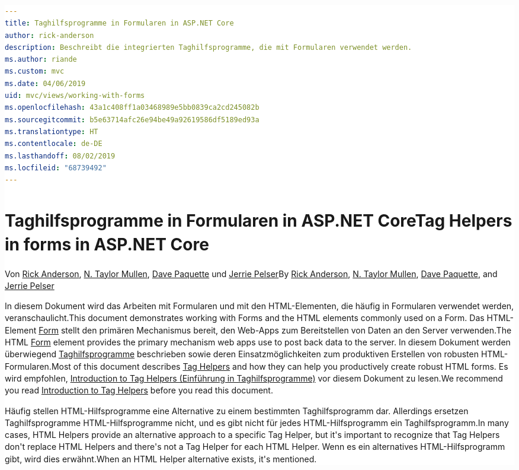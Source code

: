 ```yaml
---
title: Taghilfsprogramme in Formularen in ASP.NET Core
author: rick-anderson
description: Beschreibt die integrierten Taghilfsprogramme, die mit Formularen verwendet werden.
ms.author: riande
ms.custom: mvc
ms.date: 04/06/2019
uid: mvc/views/working-with-forms
ms.openlocfilehash: 43a1c408ff1a03468989e5bb0839ca2cd245082b
ms.sourcegitcommit: b5e63714afc26e94be49a92619586df5189ed93a
ms.translationtype: HT
ms.contentlocale: de-DE
ms.lasthandoff: 08/02/2019
ms.locfileid: "68739492"
---
```

# <a name="tag-helpers-in-forms-in-aspnet-core"></a><span data-ttu-id="f0c2f-103">Taghilfsprogramme in Formularen in ASP.NET Core</span><span class="sxs-lookup"><span data-stu-id="f0c2f-103">Tag Helpers in forms in ASP.NET Core</span></span>

<span data-ttu-id="f0c2f-104">Von [Rick Anderson](https://twitter.com/RickAndMSFT), [N. Taylor Mullen](https://github.com/NTaylorMullen), [Dave Paquette](https://twitter.com/Dave_Paquette) und [Jerrie Pelser](https://github.com/jerriep)</span><span class="sxs-lookup"><span data-stu-id="f0c2f-104">By [Rick Anderson](https://twitter.com/RickAndMSFT), [N. Taylor Mullen](https://github.com/NTaylorMullen), [Dave Paquette](https://twitter.com/Dave_Paquette), and [Jerrie Pelser](https://github.com/jerriep)</span></span>

<span data-ttu-id="f0c2f-105">In diesem Dokument wird das Arbeiten mit Formularen und mit den HTML-Elementen, die häufig in Formularen verwendet werden, veranschaulicht.</span><span class="sxs-lookup"><span data-stu-id="f0c2f-105">This document demonstrates working with Forms and the HTML elements commonly used on a Form.</span></span> <span data-ttu-id="f0c2f-106">Das HTML-Element [Form](https://www.w3.org/TR/html401/interact/forms.html) stellt den primären Mechanismus bereit, den Web-Apps zum Bereitstellen von Daten an den Server verwenden.</span><span class="sxs-lookup"><span data-stu-id="f0c2f-106">The HTML [Form](https://www.w3.org/TR/html401/interact/forms.html) element provides the primary mechanism web apps use to post back data to the server.</span></span> <span data-ttu-id="f0c2f-107">In diesem Dokument werden überwiegend [Taghilfsprogramme](tag-helpers/intro.md) beschrieben sowie deren Einsatzmöglichkeiten zum produktiven Erstellen von robusten HTML-Formularen.</span><span class="sxs-lookup"><span data-stu-id="f0c2f-107">Most of this document describes [Tag Helpers](tag-helpers/intro.md) and how they can help you productively create robust HTML forms.</span></span> <span data-ttu-id="f0c2f-108">Es wird empfohlen, [Introduction to Tag Helpers (Einführung in Taghilfsprogramme)](tag-helpers/intro.md) vor diesem Dokument zu lesen.</span><span class="sxs-lookup"><span data-stu-id="f0c2f-108">We recommend you read [Introduction to Tag Helpers](tag-helpers/intro.md) before you read this document.</span></span>

<span data-ttu-id="f0c2f-109">Häufig stellen HTML-Hilfsprogramme eine Alternative zu einem bestimmten Taghilfsprogramm dar. Allerdings ersetzen Taghilfsprogramme HTML-Hilfsprogramme nicht, und es gibt nicht für jedes HTML-Hilfsprogramm ein Taghilfsprogramm.</span><span class="sxs-lookup"><span data-stu-id="f0c2f-109">In many cases, HTML Helpers provide an alternative approach to a specific Tag Helper, but it's important to recognize that Tag Helpers don't replace HTML Helpers and there's not a Tag Helper for each HTML Helper.</span></span> <span data-ttu-id="f0c2f-110">Wenn es ein alternatives HTML-Hilfsprogramm gibt, wird dies erwähnt.</span><span class="sxs-lookup"><span data-stu-id="f0c2f-110">When an HTML Helper alternative exists, it's mentioned.</span></span>
